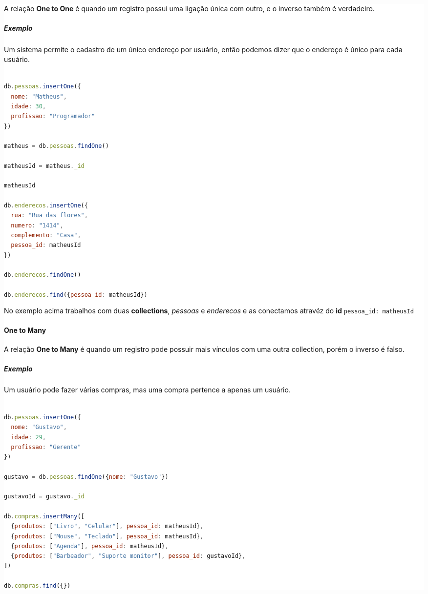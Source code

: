 A relação **One to One** é quando um registro possui uma ligação única com outro, e o inverso também é verdadeiro.

##### Exemplo

Um sistema permite o cadastro de um único endereço por usuário, então podemos dizer que o endereço é único para cada usuário.

```javaScript

db.pessoas.insertOne({
  nome: "Matheus",
  idade: 30,
  profissao: "Programador"
})

matheus = db.pessoas.findOne()

matheusId = matheus._id

matheusId

db.enderecos.insertOne({
  rua: "Rua das flores",
  numero: "1414",
  complemento: "Casa",
  pessoa_id: matheusId
})

db.enderecos.findOne()

db.enderecos.find({pessoa_id: matheusId})

``` 
No exemplo acima trabalhos com duas **collections**, *pessoas* e *enderecos* e as conectamos atravéz do **id** ```pessoa_id: matheusId```

#### One to Many

A relação **One to Many** é quando um registro pode possuir mais vínculos com uma outra collection, porém o inverso é falso.

##### Exemplo

Um usuário pode fazer várias compras, mas uma compra pertence a apenas um usuário.

```javaScript

db.pessoas.insertOne({
  nome: "Gustavo",
  idade: 29,
  profissao: "Gerente"
})

gustavo = db.pessoas.findOne({nome: "Gustavo"})

gustavoId = gustavo._id

db.compras.insertMany([
  {produtos: ["Livro", "Celular"], pessoa_id: matheusId},
  {produtos: ["Mouse", "Teclado"], pessoa_id: matheusId},
  {produtos: ["Agenda"], pessoa_id: matheusId},
  {produtos: ["Barbeador", "Suporte monitor"], pessoa_id: gustavoId},
])

db.compras.find({})

```
